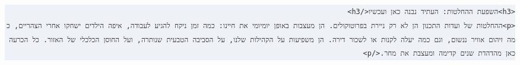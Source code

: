     <h3>השפעת ההחלטות: העתיד נבנה כאן ועכשיו</h3>
    <p>ההחלטות של ועדות התכנון הן לא רק ניירת בפרוטוקולים. הן מעצבות באופן יומיומי את חיינו: כמה זמן ניקח להגיע לעבודה, איפה הילדים ישחקו אחרי הצהריים, כמה זיהום אוויר ננשום, וגם כמה יעלה לקנות או לשכור דירה. הן משפיעות על הקהילות שלנו, על הסביבה הטבעית שנותרה, ועל החוסן הכלכלי של האזור. כל הכרעה כאן מהדהדת שנים קדימה ומעצבת את מחר.</p>
</div>

<style>
    /* General Body and Layout */
    body {
        font-family: 'Arial', sans-serif;
        line-height: 1.7;
        margin: 0;
        padding: 20px;
        background-color: #eef2f7; /* Light blue-gray background */
        color: #333;
        direction: rtl; /* Ensure right-to-left for Hebrew */
        text-align: right;
    }

    h1, h2, h3 {
        color: #0056b3; /* Darker blue for headings */
        margin-bottom: 15px;
    }

    h1 {
        font-size: 2.2em;
        text-align: center;
        margin-bottom: 20px;
        color: #003366;
    }

    h2 {
        font-size: 1.8em;
        border-bottom: 2px solid #0056b3;
        padding-bottom: 5px;
        margin-bottom: 20px;
    }

    h3 {
        font-size: 1.4em;
        margin-top: 25px;
        margin-bottom: 10px;
        color: #007bff; /* Medium blue */
    }

    p {
        margin-bottom: 15px;
    }

    ul {
        margin-bottom: 15px;
        padding-right: 20px; /* Adjust padding for RTL */
    }
